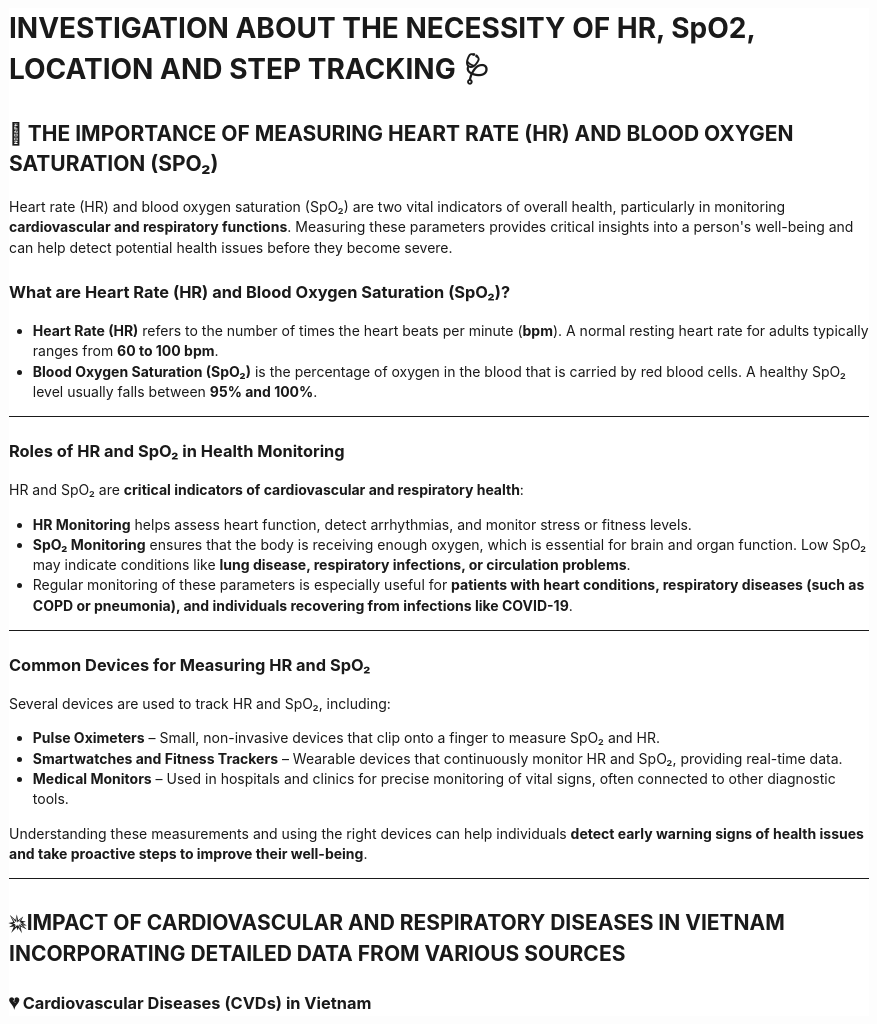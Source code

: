 # **INVESTIGATION ABOUT THE NECESSITY OF HR, SpO2, LOCATION AND STEP TRACKING** 🩺
## **📢 THE IMPORTANCE OF MEASURING HEART RATE (HR) AND BLOOD OXYGEN SATURATION (SPO₂)** 

Heart rate (HR) and blood oxygen saturation (SpO₂) are two vital indicators of overall health, particularly in monitoring **cardiovascular and respiratory functions**. Measuring these parameters provides critical insights into a person's well-being and can help detect potential health issues before they become severe.  

### **What are Heart Rate (HR) and Blood Oxygen Saturation (SpO₂)?**  
- **Heart Rate (HR)** refers to the number of times the heart beats per minute (**bpm**). A normal resting heart rate for adults typically ranges from **60 to 100 bpm**.  
- **Blood Oxygen Saturation (SpO₂)** is the percentage of oxygen in the blood that is carried by red blood cells. A healthy SpO₂ level usually falls between **95% and 100%**. 

---

### **Roles of HR and SpO₂ in Health Monitoring**  
HR and SpO₂ are **critical indicators of cardiovascular and respiratory health**:  
- **HR Monitoring** helps assess heart function, detect arrhythmias, and monitor stress or fitness levels.  
- **SpO₂ Monitoring** ensures that the body is receiving enough oxygen, which is essential for brain and organ function. Low SpO₂ may indicate conditions like **lung disease, respiratory infections, or circulation problems**.  
- Regular monitoring of these parameters is especially useful for **patients with heart conditions, respiratory diseases (such as COPD or pneumonia), and individuals recovering from infections like COVID-19**.  

---

### **Common Devices for Measuring HR and SpO₂**  
Several devices are used to track HR and SpO₂, including:  
- **Pulse Oximeters** – Small, non-invasive devices that clip onto a finger to measure SpO₂ and HR.  
- **Smartwatches and Fitness Trackers** – Wearable devices that continuously monitor HR and SpO₂, providing real-time data.  
- **Medical Monitors** – Used in hospitals and clinics for precise monitoring of vital signs, often connected to other diagnostic tools.  

Understanding these measurements and using the right devices can help individuals **detect early warning signs of health issues and take proactive steps to improve their well-being**.  

---

## **💥IMPACT OF CARDIOVASCULAR AND RESPIRATORY DISEASES IN VIETNAM INCORPORATING DETAILED DATA FROM VARIOUS SOURCES**

### **💔 Cardiovascular Diseases (CVDs) in Vietnam**
